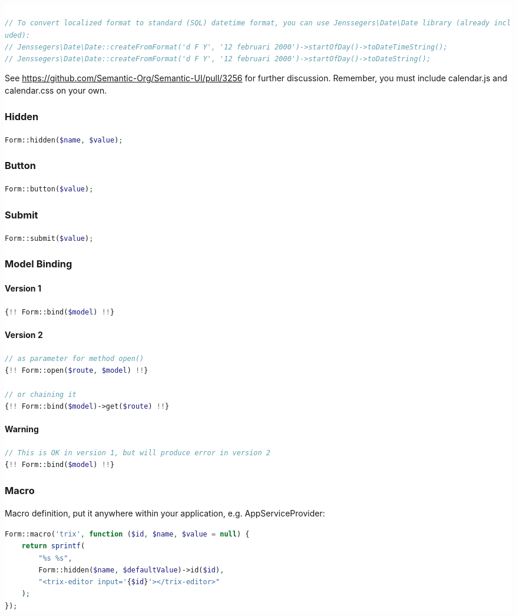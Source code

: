 ``` php

// To convert localized format to standard (SQL) datetime format, you can use Jenssegers\Date\Date library (already included):
// Jenssegers\Date\Date::createFromFormat('d F Y', '12 februari 2000')->startOfDay()->toDateTimeString();
// Jenssegers\Date\Date::createFromFormat('d F Y', '12 februari 2000')->startOfDay()->toDateString();
```
See https://github.com/Semantic-Org/Semantic-UI/pull/3256 for further discussion. Remember, you must include calendar.js and calendar.css on your own.

### Hidden
``` php
Form::hidden($name, $value);
```

### Button
``` php
Form::button($value);
```

### Submit
``` php
Form::submit($value);
```

### Model Binding

#### Version 1
``` php
{!! Form::bind($model) !!}
```

#### Version 2
``` php
// as parameter for method open()
{!! Form::open($route, $model) !!}

// or chaining it
{!! Form::bind($model)->get($route) !!}
```

#### Warning
```php 
// This is OK in version 1, but will produce error in version 2
{!! Form::bind($model) !!}
```


### Macro
Macro definition, put it anywhere within your application, e.g. AppServiceProvider:
```php
Form::macro('trix', function ($id, $name, $value = null) {
    return sprintf(
        "%s %s", 
        Form::hidden($name, $defaultValue)->id($id), 
        "<trix-editor input='{$id}'></trix-editor>"
    );
});
```
